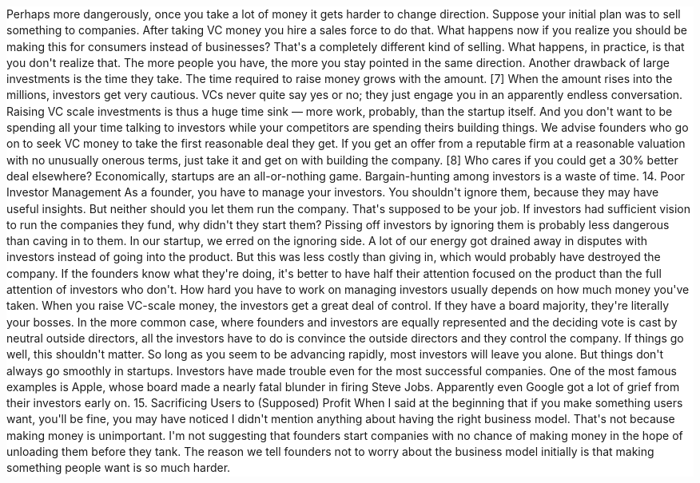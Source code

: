 Perhaps more dangerously, once you take a lot of money it gets
harder to change direction.  Suppose your initial plan was to sell
something to companies.  After taking VC money you hire a sales
force to do that. What happens now if you realize you should be
making this for consumers instead of businesses?  That's a completely
different kind of selling.  What happens, in practice, is that you
don't realize that.  The more people you have, the more you stay
pointed in the same direction.
Another drawback of large investments is the time they take.  The
time required to raise money grows with the amount.
[7]
When the
amount rises into the millions, investors get very cautious.  VCs
never quite say yes or no; they just engage you in an apparently
endless conversation.  Raising VC scale investments is thus a huge
time sink — more work, probably, than the startup itself.   And you
don't want to be spending all your time talking to investors while
your competitors are spending theirs building things.
We advise founders who go on to seek VC money to take the first
reasonable deal they get.  If you get an offer from a reputable
firm at a reasonable valuation with no unusually onerous terms,
just take it and get on with building the company.
[8]
Who cares
if you could get a 30% better deal elsewhere?  Economically, startups
are an all-or-nothing game.  Bargain-hunting among investors is a
waste of time.
14. Poor Investor Management
As a founder, you have to manage your investors.  You shouldn't
ignore them, because they may have useful insights.  But neither
should you let them run the company.  That's supposed to be your
job.  If investors had sufficient vision to run the companies
they fund, why didn't they start them?
Pissing off investors by ignoring them is probably less dangerous
than caving in to them.  In our startup, we erred on the ignoring
side.  A lot of our energy got drained
away in disputes with investors instead of going into the product.
But this was less costly than giving in, which would probably have
destroyed the company.  If the founders know what they're doing,
it's better to have half their attention focused on the product
than the full attention of investors who don't.
How hard you have to work on managing investors usually depends on
how much money you've taken.  When you raise VC-scale money, the
investors get a great deal of control.  If they have a board majority,
they're literally your bosses.  In the more common case, where
founders and investors are equally represented and the deciding
vote is cast by neutral outside directors, all the investors have
to do is convince the outside directors and they control the company.
If things go well, this shouldn't matter.  So long as you seem to
be advancing rapidly, most investors will leave you alone.  But
things don't always go smoothly in startups.  Investors have made
trouble even for the most successful companies.  One of the most
famous examples is Apple, whose board made a nearly fatal blunder
in firing Steve Jobs.  Apparently even Google got a lot of grief
from their investors early on.
15. Sacrificing Users to (Supposed) Profit
When I said at the beginning that if you make something users want,
you'll be fine, you may have noticed I didn't mention anything about
having the right business model.  That's not because making money
is unimportant.  I'm not suggesting that founders start companies
with no chance of making money in the hope of unloading them before
they tank.  The reason we tell founders not to worry about the
business model initially is that making something people want is
so much harder.